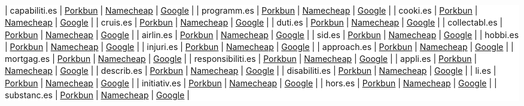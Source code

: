 | capabiliti.es | [Porkbun](https://porkbun.com/checkout/search?prb=e814663da1&tlds=&idnLanguage=&search=search&q=capabiliti.es) | [Namecheap](https://www.namecheap.com/domains/registration/results/?domain=capabiliti.es) | [Google](https://domains.google.com/registrar/search?searchTerm=capabiliti.es) |
| programm.es | [Porkbun](https://porkbun.com/checkout/search?prb=e814663da1&tlds=&idnLanguage=&search=search&q=programm.es) | [Namecheap](https://www.namecheap.com/domains/registration/results/?domain=programm.es) | [Google](https://domains.google.com/registrar/search?searchTerm=programm.es) |
| cooki.es | [Porkbun](https://porkbun.com/checkout/search?prb=e814663da1&tlds=&idnLanguage=&search=search&q=cooki.es) | [Namecheap](https://www.namecheap.com/domains/registration/results/?domain=cooki.es) | [Google](https://domains.google.com/registrar/search?searchTerm=cooki.es) |
| cruis.es | [Porkbun](https://porkbun.com/checkout/search?prb=e814663da1&tlds=&idnLanguage=&search=search&q=cruis.es) | [Namecheap](https://www.namecheap.com/domains/registration/results/?domain=cruis.es) | [Google](https://domains.google.com/registrar/search?searchTerm=cruis.es) |
| duti.es | [Porkbun](https://porkbun.com/checkout/search?prb=e814663da1&tlds=&idnLanguage=&search=search&q=duti.es) | [Namecheap](https://www.namecheap.com/domains/registration/results/?domain=duti.es) | [Google](https://domains.google.com/registrar/search?searchTerm=duti.es) |
| collectabl.es | [Porkbun](https://porkbun.com/checkout/search?prb=e814663da1&tlds=&idnLanguage=&search=search&q=collectabl.es) | [Namecheap](https://www.namecheap.com/domains/registration/results/?domain=collectabl.es) | [Google](https://domains.google.com/registrar/search?searchTerm=collectabl.es) |
| airlin.es | [Porkbun](https://porkbun.com/checkout/search?prb=e814663da1&tlds=&idnLanguage=&search=search&q=airlin.es) | [Namecheap](https://www.namecheap.com/domains/registration/results/?domain=airlin.es) | [Google](https://domains.google.com/registrar/search?searchTerm=airlin.es) |
| sid.es | [Porkbun](https://porkbun.com/checkout/search?prb=e814663da1&tlds=&idnLanguage=&search=search&q=sid.es) | [Namecheap](https://www.namecheap.com/domains/registration/results/?domain=sid.es) | [Google](https://domains.google.com/registrar/search?searchTerm=sid.es) |
| hobbi.es | [Porkbun](https://porkbun.com/checkout/search?prb=e814663da1&tlds=&idnLanguage=&search=search&q=hobbi.es) | [Namecheap](https://www.namecheap.com/domains/registration/results/?domain=hobbi.es) | [Google](https://domains.google.com/registrar/search?searchTerm=hobbi.es) |
| injuri.es | [Porkbun](https://porkbun.com/checkout/search?prb=e814663da1&tlds=&idnLanguage=&search=search&q=injuri.es) | [Namecheap](https://www.namecheap.com/domains/registration/results/?domain=injuri.es) | [Google](https://domains.google.com/registrar/search?searchTerm=injuri.es) |
| approach.es | [Porkbun](https://porkbun.com/checkout/search?prb=e814663da1&tlds=&idnLanguage=&search=search&q=approach.es) | [Namecheap](https://www.namecheap.com/domains/registration/results/?domain=approach.es) | [Google](https://domains.google.com/registrar/search?searchTerm=approach.es) |
| mortgag.es | [Porkbun](https://porkbun.com/checkout/search?prb=e814663da1&tlds=&idnLanguage=&search=search&q=mortgag.es) | [Namecheap](https://www.namecheap.com/domains/registration/results/?domain=mortgag.es) | [Google](https://domains.google.com/registrar/search?searchTerm=mortgag.es) |
| responsibiliti.es | [Porkbun](https://porkbun.com/checkout/search?prb=e814663da1&tlds=&idnLanguage=&search=search&q=responsibiliti.es) | [Namecheap](https://www.namecheap.com/domains/registration/results/?domain=responsibiliti.es) | [Google](https://domains.google.com/registrar/search?searchTerm=responsibiliti.es) |
| appli.es | [Porkbun](https://porkbun.com/checkout/search?prb=e814663da1&tlds=&idnLanguage=&search=search&q=appli.es) | [Namecheap](https://www.namecheap.com/domains/registration/results/?domain=appli.es) | [Google](https://domains.google.com/registrar/search?searchTerm=appli.es) |
| describ.es | [Porkbun](https://porkbun.com/checkout/search?prb=e814663da1&tlds=&idnLanguage=&search=search&q=describ.es) | [Namecheap](https://www.namecheap.com/domains/registration/results/?domain=describ.es) | [Google](https://domains.google.com/registrar/search?searchTerm=describ.es) |
| disabiliti.es | [Porkbun](https://porkbun.com/checkout/search?prb=e814663da1&tlds=&idnLanguage=&search=search&q=disabiliti.es) | [Namecheap](https://www.namecheap.com/domains/registration/results/?domain=disabiliti.es) | [Google](https://domains.google.com/registrar/search?searchTerm=disabiliti.es) |
| li.es | [Porkbun](https://porkbun.com/checkout/search?prb=e814663da1&tlds=&idnLanguage=&search=search&q=li.es) | [Namecheap](https://www.namecheap.com/domains/registration/results/?domain=li.es) | [Google](https://domains.google.com/registrar/search?searchTerm=li.es) |
| initiativ.es | [Porkbun](https://porkbun.com/checkout/search?prb=e814663da1&tlds=&idnLanguage=&search=search&q=initiativ.es) | [Namecheap](https://www.namecheap.com/domains/registration/results/?domain=initiativ.es) | [Google](https://domains.google.com/registrar/search?searchTerm=initiativ.es) |
| hors.es | [Porkbun](https://porkbun.com/checkout/search?prb=e814663da1&tlds=&idnLanguage=&search=search&q=hors.es) | [Namecheap](https://www.namecheap.com/domains/registration/results/?domain=hors.es) | [Google](https://domains.google.com/registrar/search?searchTerm=hors.es) |
| substanc.es | [Porkbun](https://porkbun.com/checkout/search?prb=e814663da1&tlds=&idnLanguage=&search=search&q=substanc.es) | [Namecheap](https://www.namecheap.com/domains/registration/results/?domain=substanc.es) | [Google](https://domains.google.com/registrar/search?searchTerm=substanc.es) |